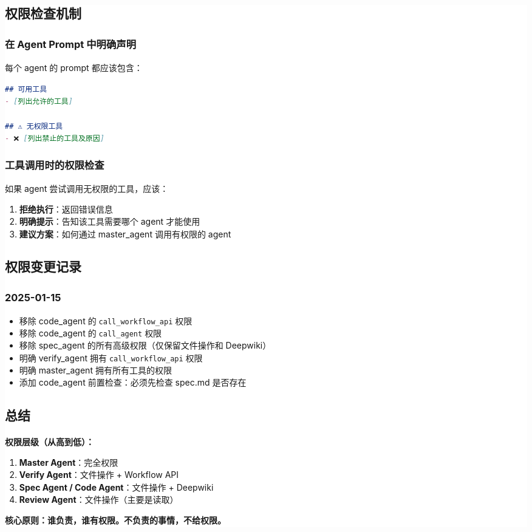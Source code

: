 ## 权限检查机制

### 在 Agent Prompt 中明确声明

每个 agent 的 prompt 都应该包含：

```markdown
## 可用工具
- [列出允许的工具]

## ⚠️ 无权限工具
- ❌ [列出禁止的工具及原因]
```

### 工具调用时的权限检查

如果 agent 尝试调用无权限的工具，应该：

1. **拒绝执行**：返回错误信息
2. **明确提示**：告知该工具需要哪个 agent 才能使用
3. **建议方案**：如何通过 master_agent 调用有权限的 agent

## 权限变更记录

### 2025-01-15
- 移除 code_agent 的 `call_workflow_api` 权限
- 移除 code_agent 的 `call_agent` 权限
- 移除 spec_agent 的所有高级权限（仅保留文件操作和 Deepwiki）
- 明确 verify_agent 拥有 `call_workflow_api` 权限
- 明确 master_agent 拥有所有工具的权限
- 添加 code_agent 前置检查：必须先检查 spec.md 是否存在

## 总结

**权限层级（从高到低）：**

1. **Master Agent**：完全权限
2. **Verify Agent**：文件操作 + Workflow API
3. **Spec Agent / Code Agent**：文件操作 + Deepwiki
4. **Review Agent**：文件操作（主要是读取）

**核心原则：谁负责，谁有权限。不负责的事情，不给权限。**
